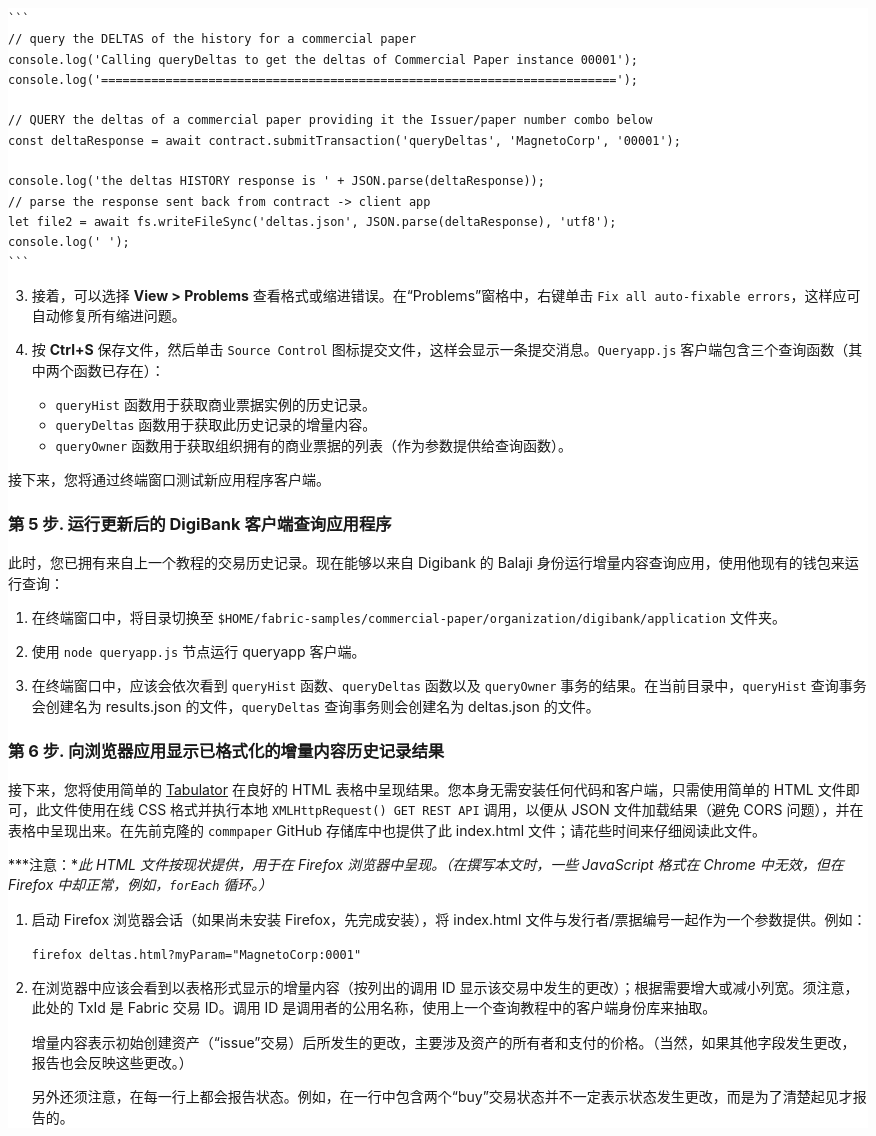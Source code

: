     ```
    // query the DELTAS of the history for a commercial paper
    console.log('Calling queryDeltas to get the deltas of Commercial Paper instance 00001');
    console.log('========================================================================');

    // QUERY the deltas of a commercial paper providing it the Issuer/paper number combo below
    const deltaResponse = await contract.submitTransaction('queryDeltas', 'MagnetoCorp', '00001');

    console.log('the deltas HISTORY response is ' + JSON.parse(deltaResponse));
    // parse the response sent back from contract -> client app
    let file2 = await fs.writeFileSync('deltas.json', JSON.parse(deltaResponse), 'utf8');
    console.log(' '); 
    ```

3.  接着，可以选择 **View > Problems** 查看格式或缩进错误。在“Problems”窗格中，右键单击 `Fix all auto-fixable errors`，这样应可自动修复所有缩进问题。

4.  按 **Ctrl+S** 保存文件，然后单击 `Source Control` 图标提交文件，这样会显示一条提交消息。`Queryapp.js` 客户端包含三个查询函数（其中两个函数已存在）：

    *   `queryHist` 函数用于获取商业票据实例的历史记录。
    *   `queryDeltas` 函数用于获取此历史记录的增量内容。
    *   `queryOwner` 函数用于获取组织拥有的商业票据的列表（作为参数提供给查询函数）。

接下来，您将通过终端窗口测试新应用程序客户端。

### 第 5 步. 运行更新后的 DigiBank 客户端查询应用程序

此时，您已拥有来自上一个教程的交易历史记录。现在能够以来自 Digibank 的 Balaji 身份运行增量内容查询应用，使用他现有的钱包来运行查询：

1.  在终端窗口中，将目录切换至 `$HOME/fabric-samples/commercial-paper/organization/digibank/application` 文件夹。

2.  使用 `node queryapp.js` 节点运行 queryapp 客户端。

3.  在终端窗口中，应该会依次看到 `queryHist` 函数、`queryDeltas` 函数以及 `queryOwner` 事务的结果。在当前目录中，`queryHist` 查询事务会创建名为 results.json 的文件，`queryDeltas` 查询事务则会创建名为 deltas.json 的文件。

### 第 6 步. 向浏览器应用显示已格式化的增量内容历史记录结果

接下来，您将使用简单的 [Tabulator](http://tabulator.info/examples/4.1) 在良好的 HTML 表格中呈现结果。您本身无需安装任何代码和客户端，只需使用简单的 HTML 文件即可，此文件使用在线 CSS 格式并执行本地 `XMLHttpRequest() GET REST API` 调用，以便从 JSON 文件加载结果（避免 CORS 问题），并在表格中呈现出来。在先前克隆的 `commpaper` GitHub 存储库中也提供了此 index.html 文件；请花些时间来仔细阅读此文件。

***注意：**此 HTML 文件按现状提供，用于在 Firefox 浏览器中呈现。（在撰写本文时，一些 JavaScript 格式在 Chrome 中无效，但在 Firefox 中却正常，例如，`forEach` 循环。）*

1.  启动 Firefox 浏览器会话（如果尚未安装 Firefox，先完成安装），将 index.html 文件与发行者/票据编号一起作为一个参数提供。例如：

    ```
    firefox deltas.html?myParam="MagnetoCorp:0001" 
    ```

2.  在浏览器中应该会看到以表格形式显示的增量内容（按列出的调用 ID 显示该交易中发生的更改）；根据需要增大或减小列宽。须注意，此处的 TxId 是 Fabric 交易 ID。调用 ID 是调用者的公用名称，使用上一个查询教程中的客户端身份库来抽取。

    增量内容表示初始创建资产（“issue”交易）后所发生的更改，主要涉及资产的所有者和支付的价格。（当然，如果其他字段发生更改，报告也会反映这些更改。）

    另外还须注意，在每一行上都会报告状态。例如，在一行中包含两个“buy”交易状态并不一定表示状态发生更改，而是为了清楚起见才报告的。
